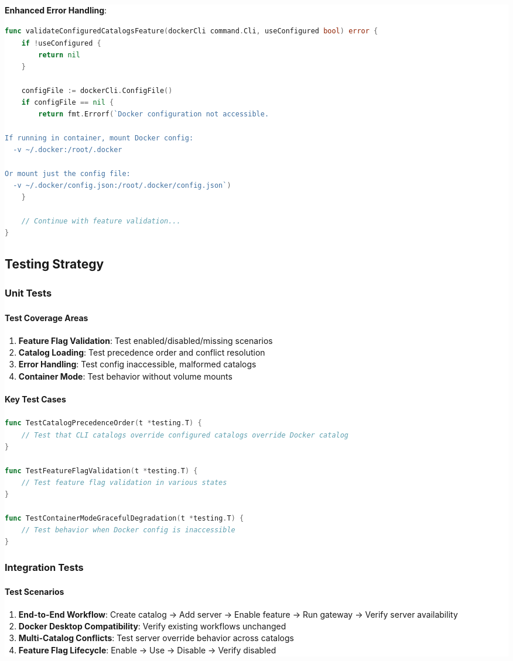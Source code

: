 **Enhanced Error Handling**:
```go
func validateConfiguredCatalogsFeature(dockerCli command.Cli, useConfigured bool) error {
    if !useConfigured {
        return nil
    }
    
    configFile := dockerCli.ConfigFile()
    if configFile == nil {
        return fmt.Errorf(`Docker configuration not accessible.

If running in container, mount Docker config:
  -v ~/.docker:/root/.docker
  
Or mount just the config file:  
  -v ~/.docker/config.json:/root/.docker/config.json`)
    }
    
    // Continue with feature validation...
}
```

## Testing Strategy

### Unit Tests

#### Test Coverage Areas
1. **Feature Flag Validation**: Test enabled/disabled/missing scenarios
2. **Catalog Loading**: Test precedence order and conflict resolution  
3. **Error Handling**: Test config inaccessible, malformed catalogs
4. **Container Mode**: Test behavior without volume mounts

#### Key Test Cases
```go
func TestCatalogPrecedenceOrder(t *testing.T) {
    // Test that CLI catalogs override configured catalogs override Docker catalog
}

func TestFeatureFlagValidation(t *testing.T) {
    // Test feature flag validation in various states
}

func TestContainerModeGracefulDegradation(t *testing.T) {
    // Test behavior when Docker config is inaccessible
}
```

### Integration Tests

#### Test Scenarios
1. **End-to-End Workflow**: Create catalog → Add server → Enable feature → Run gateway → Verify server availability
2. **Docker Desktop Compatibility**: Verify existing workflows unchanged
3. **Multi-Catalog Conflicts**: Test server override behavior across catalogs
4. **Feature Flag Lifecycle**: Enable → Use → Disable → Verify disabled
